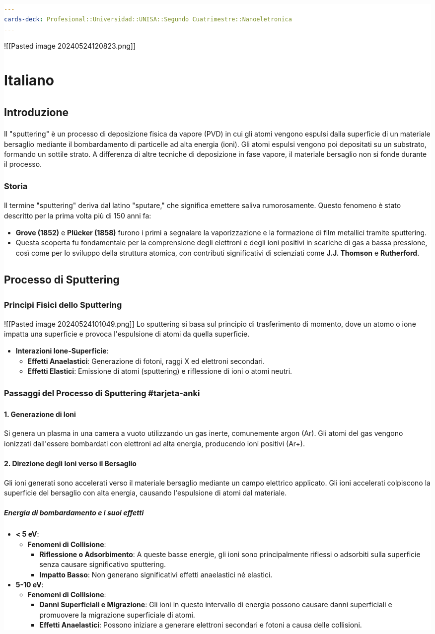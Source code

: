 ```yaml
---
cards-deck: Profesional::Universidad::UNISA::Segundo Cuatrimestre::Nanoeletronica
---
```



![[Pasted image 20240524120823.png]]

# Italiano

## Introduzione
Il "sputtering" è un processo di deposizione fisica da vapore (PVD) in cui gli atomi vengono espulsi dalla superficie di un materiale bersaglio mediante il bombardamento di particelle ad alta energia (ioni). Gli atomi espulsi vengono poi depositati su un substrato, formando un sottile strato. A differenza di altre tecniche di deposizione in fase vapore, il materiale bersaglio non si fonde durante il processo.

### Storia
Il termine "sputtering" deriva dal latino "sputare," che significa emettere saliva rumorosamente. Questo fenomeno è stato descritto per la prima volta più di 150 anni fa:
- **Grove (1852)** e **Plücker (1858)** furono i primi a segnalare la vaporizzazione e la formazione di film metallici tramite sputtering.
- Questa scoperta fu fondamentale per la comprensione degli elettroni e degli ioni positivi in scariche di gas a bassa pressione, così come per lo sviluppo della struttura atomica, con contributi significativi di scienziati come **J.J. Thomson** e **Rutherford**.



## Processo di Sputtering
### Principi Fisici dello Sputtering
![[Pasted image 20240524101049.png]]
Lo sputtering si basa sul principio di trasferimento di momento, dove un atomo o ione impatta una superficie e provoca l'espulsione di atomi da quella superficie. 
- **Interazioni Ione-Superficie**:
  - **Effetti Anaelastici**: Generazione di fotoni, raggi X ed elettroni secondari.
  - **Effetti Elastici**: Emissione di atomi (sputtering) e riflessione di ioni o atomi neutri.


### Passaggi del Processo di Sputtering #tarjeta-anki 
#### 1. Generazione di Ioni
Si genera un plasma in una camera a vuoto utilizzando un gas inerte, comunemente argon (Ar). Gli atomi del gas vengono ionizzati dall'essere bombardati con elettroni ad alta energia, producendo ioni positivi (Ar+).
#### 2. Direzione degli Ioni verso il Bersaglio
Gli ioni generati sono accelerati verso il materiale bersaglio mediante un campo elettrico applicato. Gli ioni accelerati colpiscono la superficie del bersaglio con alta energia, causando l'espulsione di atomi dal materiale.
##### Energia di bombardamento e i suoi effetti
- **< 5 eV**:
    - **Fenomeni di Collisione**:
        - **Riflessione o Adsorbimento**: A queste basse energie, gli ioni sono principalmente riflessi o adsorbiti sulla superficie senza causare significativo sputtering.
        - **Impatto Basso**: Non generano significativi effetti anaelastici né elastici.
- **5-10 eV**:
    - **Fenomeni di Collisione**:
        - **Danni Superficiali e Migrazione**: Gli ioni in questo intervallo di energia possono causare danni superficiali e promuovere la migrazione superficiale di atomi.
        - **Effetti Anaelastici**: Possono iniziare a generare elettroni secondari e fotoni a causa delle collisioni.